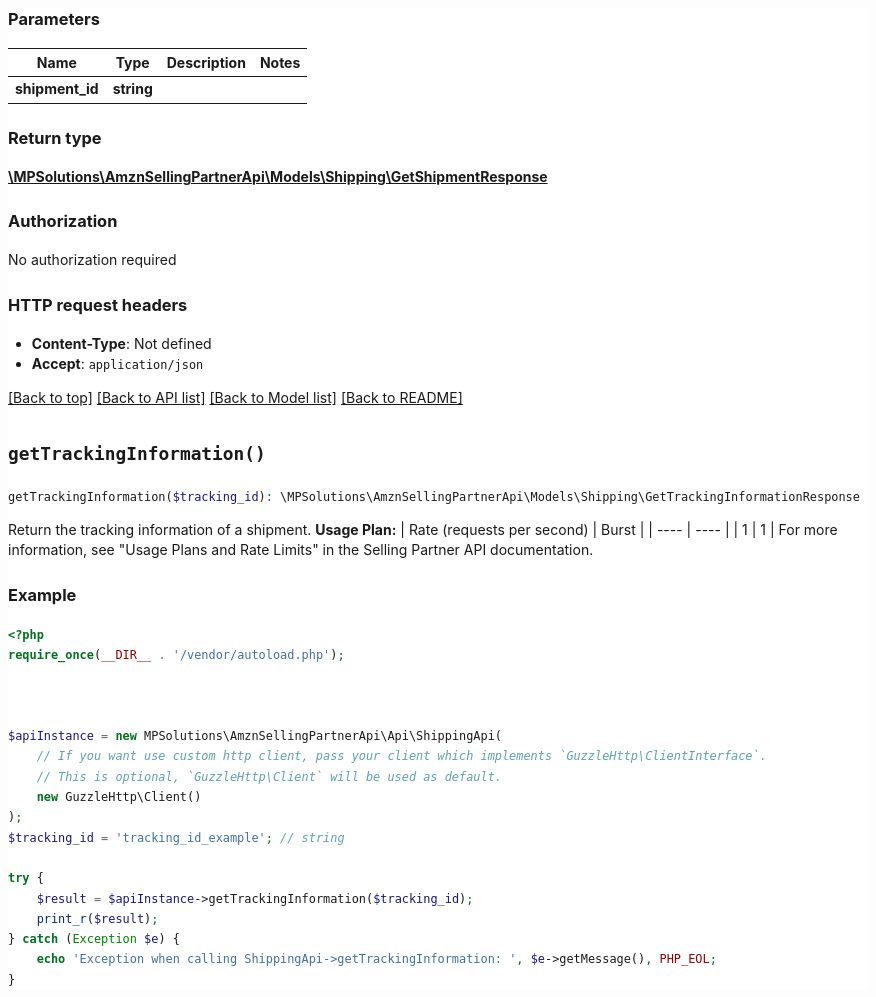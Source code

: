 ### Parameters

Name | Type | Description  | Notes
------------- | ------------- | ------------- | -------------
 **shipment_id** | **string**|  |

### Return type

[**\MPSolutions\AmznSellingPartnerApi\Models\Shipping\GetShipmentResponse**](../Model/GetShipmentResponse.md)

### Authorization

No authorization required

### HTTP request headers

- **Content-Type**: Not defined
- **Accept**: `application/json`

[[Back to top]](#) [[Back to API list]](../../README.md#endpoints)
[[Back to Model list]](../../README.md#models)
[[Back to README]](../../README.md)

## `getTrackingInformation()`

```php
getTrackingInformation($tracking_id): \MPSolutions\AmznSellingPartnerApi\Models\Shipping\GetTrackingInformationResponse
```



Return the tracking information of a shipment.  **Usage Plan:**  | Rate (requests per second) | Burst | | ---- | ---- | | 1 | 1 |  For more information, see \"Usage Plans and Rate Limits\" in the Selling Partner API documentation.

### Example

```php
<?php
require_once(__DIR__ . '/vendor/autoload.php');



$apiInstance = new MPSolutions\AmznSellingPartnerApi\Api\ShippingApi(
    // If you want use custom http client, pass your client which implements `GuzzleHttp\ClientInterface`.
    // This is optional, `GuzzleHttp\Client` will be used as default.
    new GuzzleHttp\Client()
);
$tracking_id = 'tracking_id_example'; // string

try {
    $result = $apiInstance->getTrackingInformation($tracking_id);
    print_r($result);
} catch (Exception $e) {
    echo 'Exception when calling ShippingApi->getTrackingInformation: ', $e->getMessage(), PHP_EOL;
}
```
